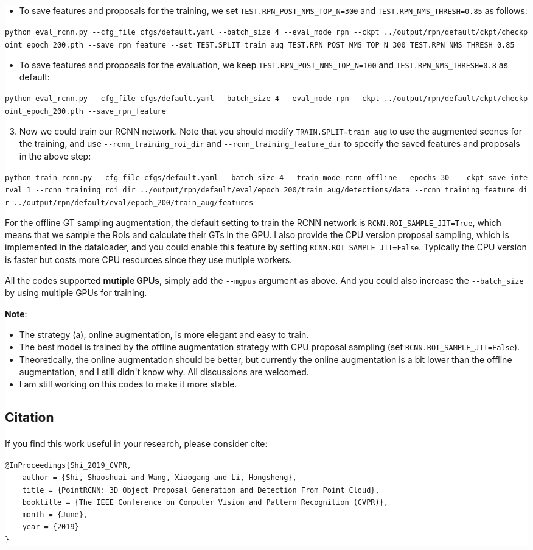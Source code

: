 * To save features and proposals for the training, we set `TEST.RPN_POST_NMS_TOP_N=300` and `TEST.RPN_NMS_THRESH=0.85` as follows:
```
python eval_rcnn.py --cfg_file cfgs/default.yaml --batch_size 4 --eval_mode rpn --ckpt ../output/rpn/default/ckpt/checkpoint_epoch_200.pth --save_rpn_feature --set TEST.SPLIT train_aug TEST.RPN_POST_NMS_TOP_N 300 TEST.RPN_NMS_THRESH 0.85
```

* To save features and proposals for the evaluation, we keep `TEST.RPN_POST_NMS_TOP_N=100` and `TEST.RPN_NMS_THRESH=0.8` as default:
```
python eval_rcnn.py --cfg_file cfgs/default.yaml --batch_size 4 --eval_mode rpn --ckpt ../output/rpn/default/ckpt/checkpoint_epoch_200.pth --save_rpn_feature
```
3. Now we could train our RCNN network. Note that you should modify `TRAIN.SPLIT=train_aug` to use the augmented scenes for the training, and use `--rcnn_training_roi_dir` and `--rcnn_training_feature_dir` to specify the saved features and proposals in the above step:
```
python train_rcnn.py --cfg_file cfgs/default.yaml --batch_size 4 --train_mode rcnn_offline --epochs 30  --ckpt_save_interval 1 --rcnn_training_roi_dir ../output/rpn/default/eval/epoch_200/train_aug/detections/data --rcnn_training_feature_dir ../output/rpn/default/eval/epoch_200/train_aug/features
```
For the offline GT sampling augmentation, the default setting to train the RCNN network is `RCNN.ROI_SAMPLE_JIT=True`, which means that we sample the RoIs and calculate their GTs in the GPU. I also provide the CPU version proposal sampling, which is implemented in the dataloader, and you could enable this feature by setting `RCNN.ROI_SAMPLE_JIT=False`. Typically the CPU version is faster but costs more CPU resources since they use mutiple workers.  

All the codes supported **mutiple GPUs**, simply add the `--mgpus` argument as above. And you could also increase the `--batch_size` by using multiple GPUs for training.

**Note**: 
* The strategy (a), online augmentation, is more elegant and easy to train.
* The best model is trained by the offline augmentation strategy with CPU proposal sampling (set `RCNN.ROI_SAMPLE_JIT=False`). 
* Theoretically, the online augmentation should be better, but currently the online augmentation is a bit lower than the offline augmentation, and I still didn't know why. All discussions are welcomed.
* I am still working on this codes to make it more stable. 

## Citation
If you find this work useful in your research, please consider cite:
```
@InProceedings{Shi_2019_CVPR,
    author = {Shi, Shaoshuai and Wang, Xiaogang and Li, Hongsheng},
    title = {PointRCNN: 3D Object Proposal Generation and Detection From Point Cloud},
    booktitle = {The IEEE Conference on Computer Vision and Pattern Recognition (CVPR)},
    month = {June},
    year = {2019}
}
```
